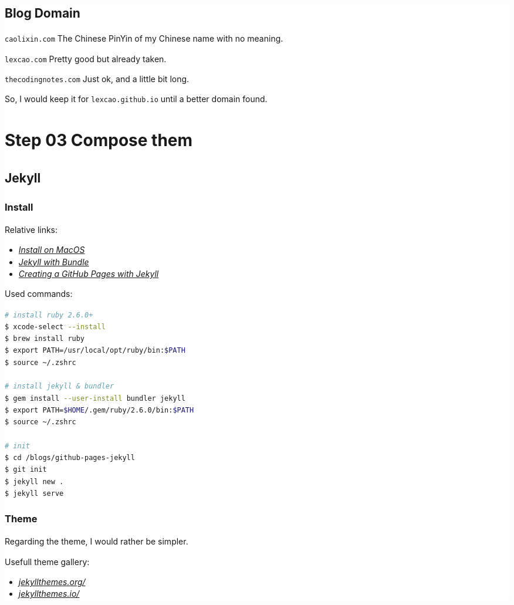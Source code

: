 ## Blog Domain

`caolixin.com` The Chinese PinYin of my Chinese name with no meaning.

`lexcao.com` Pretty good but already taken.

`thecodingnotes.com` Just ok, and a little bit long.

So, I would keep it for `lexcao.github.io` until a better domain found.



# Step 03 Compose them

## Jekyll

### Install

Relative links:

* [*Install on MacOS*](https://jekyllrb.com/docs/installation/macos/)
* [*Jekyll with Bundle*](https://jekyllrb.com/tutorials/using-jekyll-with-bundler/)
* [*Creating a GitHub Pages with Jekyll*](https://help.github.com/en/articles/creating-a-github-pages-site-with-jekyll)

Used commands:

```bash
# install ruby 2.6.0+
$ xcode-select --install
$ brew install ruby
$ export PATH=/usr/local/opt/ruby/bin:$PATH
$ source ~/.zshrc

# install jekyll & bundler
$ gem install --user-install bundler jekyll
$ export PATH=$HOME/.gem/ruby/2.6.0/bin:$PATH
$ source ~/.zshrc

# init
$ cd /blogs/github-pages-jekyll
$ git init
$ jekyll new .
$ jekyll serve
```

### Theme

Regarding the theme, I would rather be simpler.

Usefull theme gallery: 

* [*jekyllthemes.org/*](http://jekyllthemes.org/)
* [*jekyllthemes.io/*](https://jekyllthemes.io/)
